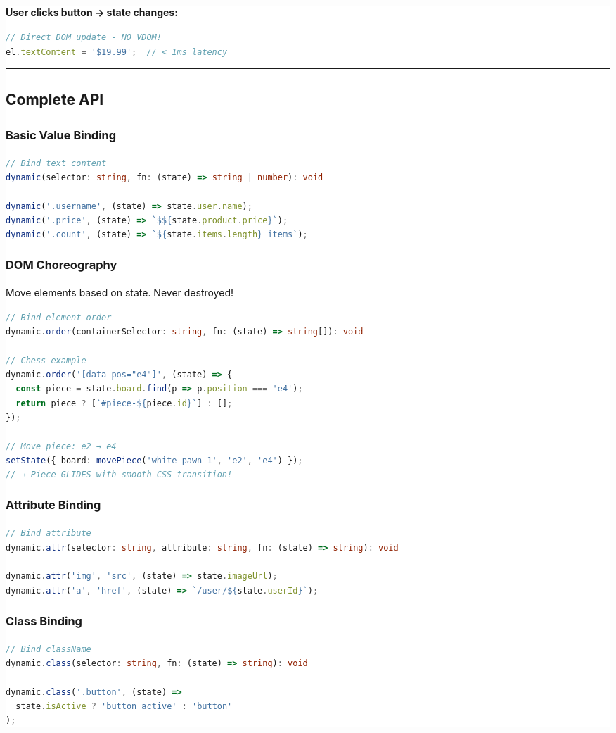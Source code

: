 **User clicks button → state changes:**
```typescript
// Direct DOM update - NO VDOM!
el.textContent = '$19.99';  // < 1ms latency
```

---

## Complete API

### Basic Value Binding

```typescript
// Bind text content
dynamic(selector: string, fn: (state) => string | number): void

dynamic('.username', (state) => state.user.name);
dynamic('.price', (state) => `$${state.product.price}`);
dynamic('.count', (state) => `${state.items.length} items`);
```

### DOM Choreography

Move elements based on state. Never destroyed!

```typescript
// Bind element order
dynamic.order(containerSelector: string, fn: (state) => string[]): void

// Chess example
dynamic.order('[data-pos="e4"]', (state) => {
  const piece = state.board.find(p => p.position === 'e4');
  return piece ? [`#piece-${piece.id}`] : [];
});

// Move piece: e2 → e4
setState({ board: movePiece('white-pawn-1', 'e2', 'e4') });
// → Piece GLIDES with smooth CSS transition!
```

### Attribute Binding

```typescript
// Bind attribute
dynamic.attr(selector: string, attribute: string, fn: (state) => string): void

dynamic.attr('img', 'src', (state) => state.imageUrl);
dynamic.attr('a', 'href', (state) => `/user/${state.userId}`);
```

### Class Binding

```typescript
// Bind className
dynamic.class(selector: string, fn: (state) => string): void

dynamic.class('.button', (state) =>
  state.isActive ? 'button active' : 'button'
);
```
